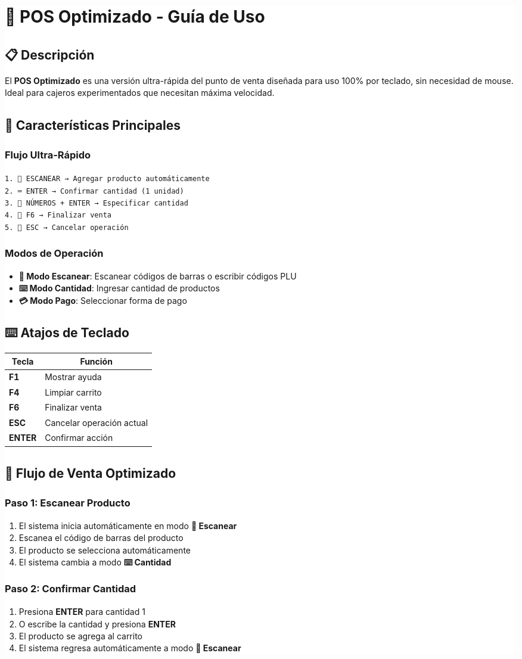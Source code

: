 # 🚀 POS Optimizado - Guía de Uso

## 📋 **Descripción**
El **POS Optimizado** es una versión ultra-rápida del punto de venta diseñada para uso 100% por teclado, sin necesidad de mouse. Ideal para cajeros experimentados que necesitan máxima velocidad.

## 🎯 **Características Principales**

### **Flujo Ultra-Rápido**
```
1. 📱 ESCANEAR → Agregar producto automáticamente
2. ⌨️ ENTER → Confirmar cantidad (1 unidad)
3. 🔢 NÚMEROS + ENTER → Especificar cantidad
4. 🎯 F6 → Finalizar venta
5. 🚫 ESC → Cancelar operación
```

### **Modos de Operación**
- **📱 Modo Escanear**: Escanear códigos de barras o escribir códigos PLU
- **⌨️ Modo Cantidad**: Ingresar cantidad de productos
- **💳 Modo Pago**: Seleccionar forma de pago

## ⌨️ **Atajos de Teclado**

| Tecla | Función |
|-------|---------|
| **F1** | Mostrar ayuda |
| **F4** | Limpiar carrito |
| **F6** | Finalizar venta |
| **ESC** | Cancelar operación actual |
| **ENTER** | Confirmar acción |

## 🚀 **Flujo de Venta Optimizado**

### **Paso 1: Escanear Producto**
1. El sistema inicia automáticamente en modo **📱 Escanear**
2. Escanea el código de barras del producto
3. El producto se selecciona automáticamente
4. El sistema cambia a modo **⌨️ Cantidad**

### **Paso 2: Confirmar Cantidad**
1. Presiona **ENTER** para cantidad 1
2. O escribe la cantidad y presiona **ENTER**
3. El producto se agrega al carrito
4. El sistema regresa automáticamente a modo **📱 Escanear**
